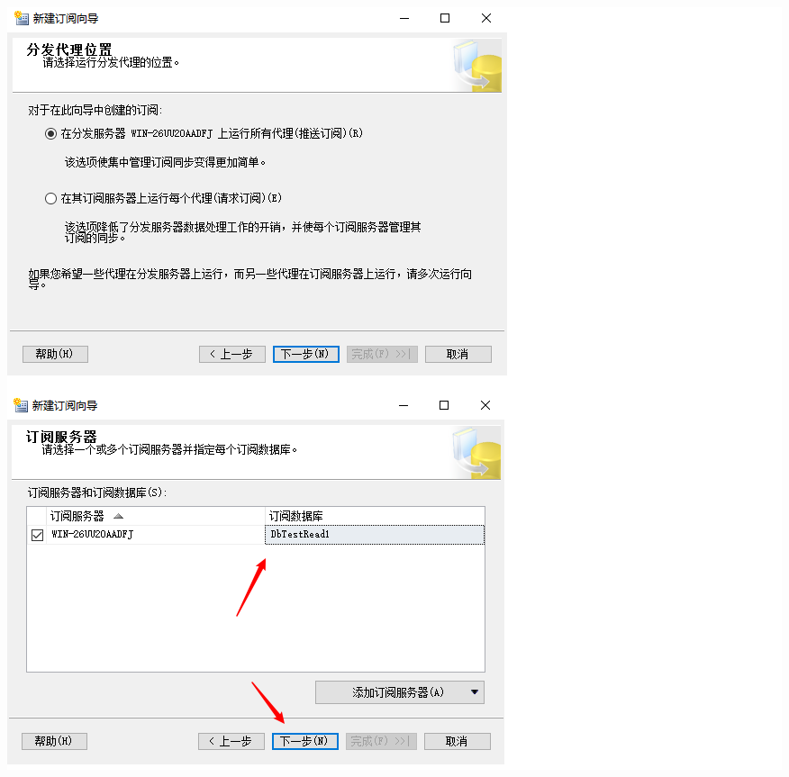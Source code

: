 ![image-20211107191222072](assets/image-20211107191222072.png)

![image-20211107191351246](assets/image-20211107191351246.png)

